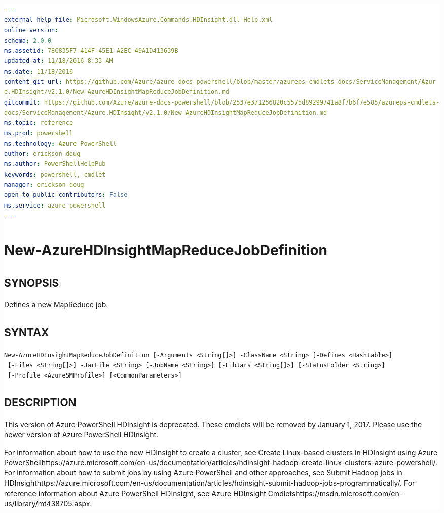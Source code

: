```yaml
---
external help file: Microsoft.WindowsAzure.Commands.HDInsight.dll-Help.xml
online version: 
schema: 2.0.0
ms.assetid: 78C835F7-414F-45E1-A2EC-49A1D413639B
updated_at: 11/18/2016 8:33 AM
ms.date: 11/18/2016
content_git_url: https://github.com/Azure/azure-docs-powershell/blob/master/azureps-cmdlets-docs/ServiceManagement/Azure.HDInsight/v2.1.0/New-AzureHDInsightMapReduceJobDefinition.md
gitcommit: https://github.com/Azure/azure-docs-powershell/blob/2537e371256820c5575d89299741a8f7b6f7e585/azureps-cmdlets-docs/ServiceManagement/Azure.HDInsight/v2.1.0/New-AzureHDInsightMapReduceJobDefinition.md
ms.topic: reference
ms.prod: powershell
ms.technology: Azure PowerShell
author: erickson-doug
ms.author: PowerShellHelpPub
keywords: powershell, cmdlet
manager: erickson-doug
open_to_public_contributors: False
ms.service: azure-powershell
---
```


# New-AzureHDInsightMapReduceJobDefinition

## SYNOPSIS
Defines a new MapReduce job.

## SYNTAX

```
New-AzureHDInsightMapReduceJobDefinition [-Arguments <String[]>] -ClassName <String> [-Defines <Hashtable>]
 [-Files <String[]>] -JarFile <String> [-JobName <String>] [-LibJars <String[]>] [-StatusFolder <String>]
 [-Profile <AzureSMProfile>] [<CommonParameters>]
```

## DESCRIPTION
This version of Azure PowerShell HDInsight is deprecated.
These cmdlets will be removed by January 1, 2017.
Please use the newer version of Azure PowerShell HDInsight.

For information about how to use the new HDInsight to create a cluster, see Create Linux-based clusters in HDInsight using Azure PowerShellhttps://azure.microsoft.com/en-us/documentation/articles/hdinsight-hadoop-create-linux-clusters-azure-powershell/.
For information about how to submit jobs by using Azure PowerShell and other approaches, see Submit Hadoop jobs in HDInsighthttps://azure.microsoft.com/en-us/documentation/articles/hdinsight-submit-hadoop-jobs-programmatically/.
For reference information about Azure PowerShell HDInsight, see Azure HDInsight Cmdletshttps://msdn.microsoft.com/en-us/library/mt438705.aspx.
